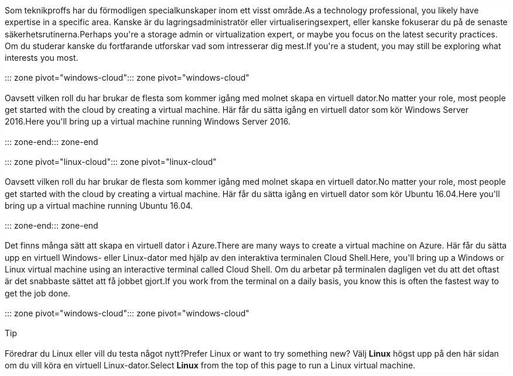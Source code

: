 <span data-ttu-id="9d87b-101">Som teknikproffs har du förmodligen specialkunskaper inom ett visst område.</span><span class="sxs-lookup"><span data-stu-id="9d87b-101">As a technology professional, you likely have expertise in a specific area.</span></span> <span data-ttu-id="9d87b-102">Kanske är du lagringsadministratör eller virtualiseringsexpert, eller kanske fokuserar du på de senaste säkerhetsrutinerna.</span><span class="sxs-lookup"><span data-stu-id="9d87b-102">Perhaps you're a storage admin or virtualization expert, or maybe you focus on the latest security practices.</span></span> <span data-ttu-id="9d87b-103">Om du studerar kanske du fortfarande utforskar vad som intresserar dig mest.</span><span class="sxs-lookup"><span data-stu-id="9d87b-103">If you're a student, you may still be exploring what interests you most.</span></span>

<span data-ttu-id="9d87b-104">::: zone pivot="windows-cloud"</span><span class="sxs-lookup"><span data-stu-id="9d87b-104">::: zone pivot="windows-cloud"</span></span>

<span data-ttu-id="9d87b-105">Oavsett vilken roll du har brukar de flesta som kommer igång med molnet skapa en virtuell dator.</span><span class="sxs-lookup"><span data-stu-id="9d87b-105">No matter your role, most people get started with the cloud by creating a virtual machine.</span></span> <span data-ttu-id="9d87b-106">Här får du sätta igång en virtuell dator som kör Windows Server 2016.</span><span class="sxs-lookup"><span data-stu-id="9d87b-106">Here you'll bring up a virtual machine running Windows Server 2016.</span></span>

<span data-ttu-id="9d87b-107">::: zone-end</span><span class="sxs-lookup"><span data-stu-id="9d87b-107">::: zone-end</span></span>

<span data-ttu-id="9d87b-108">::: zone pivot="linux-cloud"</span><span class="sxs-lookup"><span data-stu-id="9d87b-108">::: zone pivot="linux-cloud"</span></span>

<span data-ttu-id="9d87b-109">Oavsett vilken roll du har brukar de flesta som kommer igång med molnet skapa en virtuell dator.</span><span class="sxs-lookup"><span data-stu-id="9d87b-109">No matter your role, most people get started with the cloud by creating a virtual machine.</span></span> <span data-ttu-id="9d87b-110">Här får du sätta igång en virtuell dator som kör Ubuntu 16.04.</span><span class="sxs-lookup"><span data-stu-id="9d87b-110">Here you'll bring up a virtual machine running Ubuntu 16.04.</span></span>

<span data-ttu-id="9d87b-111">::: zone-end</span><span class="sxs-lookup"><span data-stu-id="9d87b-111">::: zone-end</span></span>

<span data-ttu-id="9d87b-112">Det finns många sätt att skapa en virtuell dator i Azure.</span><span class="sxs-lookup"><span data-stu-id="9d87b-112">There are many ways to create a virtual machine on Azure.</span></span> <span data-ttu-id="9d87b-113">Här får du sätta upp en virtuell Windows- eller Linux-dator med hjälp av den interaktiva terminalen Cloud Shell.</span><span class="sxs-lookup"><span data-stu-id="9d87b-113">Here, you'll bring up a Windows or Linux virtual machine using an interactive terminal called Cloud Shell.</span></span> <span data-ttu-id="9d87b-114">Om du arbetar på terminalen dagligen vet du att det oftast är det snabbaste sättet att få jobbet gjort.</span><span class="sxs-lookup"><span data-stu-id="9d87b-114">If you work from the terminal on a daily basis, you know this is often the fastest way to get the job done.</span></span>

<span data-ttu-id="9d87b-115">::: zone pivot="windows-cloud"</span><span class="sxs-lookup"><span data-stu-id="9d87b-115">::: zone pivot="windows-cloud"</span></span>

> [!TIP]
> <span data-ttu-id="9d87b-116">Föredrar du Linux eller vill du testa något nytt?</span><span class="sxs-lookup"><span data-stu-id="9d87b-116">Prefer Linux or want to try something new?</span></span> <span data-ttu-id="9d87b-117">Välj **Linux** högst upp på den här sidan om du vill köra en virtuell Linux-dator.</span><span class="sxs-lookup"><span data-stu-id="9d87b-117">Select **Linux** from the top of this page to run a Linux virtual machine.</span></span>
